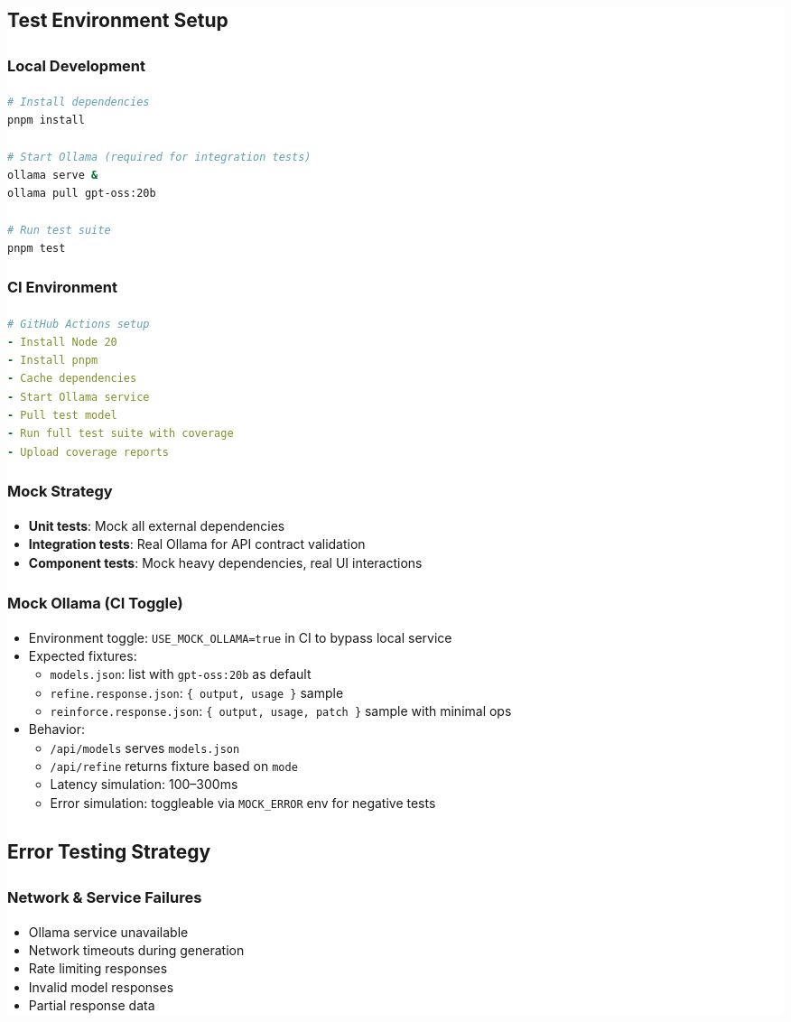 ## Test Environment Setup

### Local Development
```bash  
# Install dependencies
pnpm install

# Start Ollama (required for integration tests)
ollama serve &
ollama pull gpt-oss:20b

# Run test suite
pnpm test
```

### CI Environment  
```yaml
# GitHub Actions setup
- Install Node 20
- Install pnpm
- Cache dependencies
- Start Ollama service  
- Pull test model
- Run full test suite with coverage
- Upload coverage reports
```

### Mock Strategy
- **Unit tests**: Mock all external dependencies
- **Integration tests**: Real Ollama for API contract validation
- **Component tests**: Mock heavy dependencies, real UI interactions

### Mock Ollama (CI Toggle)
- Environment toggle: `USE_MOCK_OLLAMA=true` in CI to bypass local service
- Expected fixtures:
  - `models.json`: list with `gpt-oss:20b` as default
  - `refine.response.json`: `{ output, usage }` sample
  - `reinforce.response.json`: `{ output, usage, patch }` sample with minimal ops
- Behavior:
  - `/api/models` serves `models.json`
  - `/api/refine` returns fixture based on `mode`
  - Latency simulation: 100–300ms
  - Error simulation: toggleable via `MOCK_ERROR` env for negative tests

## Error Testing Strategy

### Network & Service Failures
- Ollama service unavailable
- Network timeouts during generation
- Rate limiting responses
- Invalid model responses
- Partial response data
